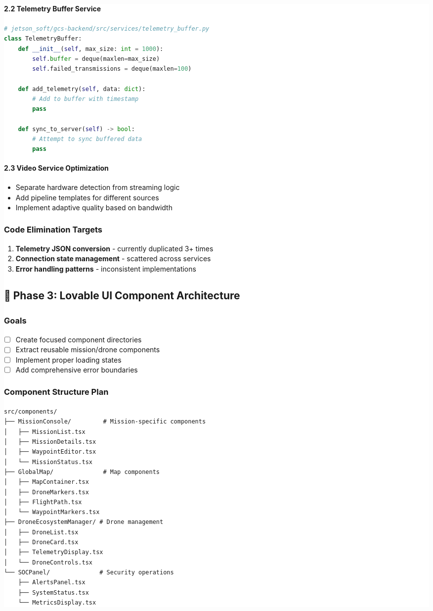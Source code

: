 ```python
```

#### 2.2 Telemetry Buffer Service
```python
# jetson_soft/gcs-backend/src/services/telemetry_buffer.py
class TelemetryBuffer:
    def __init__(self, max_size: int = 1000):
        self.buffer = deque(maxlen=max_size)
        self.failed_transmissions = deque(maxlen=100)
    
    def add_telemetry(self, data: dict):
        # Add to buffer with timestamp
        pass
    
    def sync_to_server(self) -> bool:
        # Attempt to sync buffered data
        pass
```

#### 2.3 Video Service Optimization
- Separate hardware detection from streaming logic
- Add pipeline templates for different sources
- Implement adaptive quality based on bandwidth

### Code Elimination Targets
1. **Telemetry JSON conversion** - currently duplicated 3+ times
2. **Connection state management** - scattered across services
3. **Error handling patterns** - inconsistent implementations

## 🔄 Phase 3: Lovable UI Component Architecture

### Goals
- [ ] Create focused component directories
- [ ] Extract reusable mission/drone components
- [ ] Implement proper loading states
- [ ] Add comprehensive error boundaries

### Component Structure Plan

```
src/components/
├── MissionConsole/         # Mission-specific components
│   ├── MissionList.tsx
│   ├── MissionDetails.tsx
│   ├── WaypointEditor.tsx
│   └── MissionStatus.tsx
├── GlobalMap/              # Map components
│   ├── MapContainer.tsx
│   ├── DroneMarkers.tsx
│   ├── FlightPath.tsx
│   └── WaypointMarkers.tsx
├── DroneEcosystemManager/ # Drone management
│   ├── DroneList.tsx
│   ├── DroneCard.tsx
│   ├── TelemetryDisplay.tsx
│   └── DroneControls.tsx
└── SOCPanel/              # Security operations
    ├── AlertsPanel.tsx
    ├── SystemStatus.tsx
    └── MetricsDisplay.tsx
```
